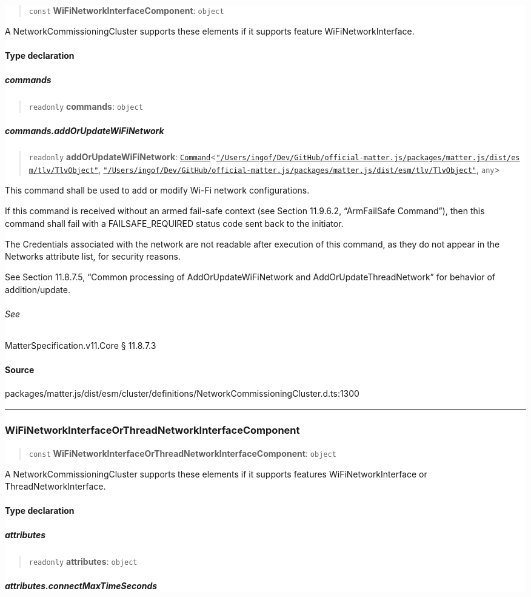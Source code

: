 > `const` **WiFiNetworkInterfaceComponent**: `object`

A NetworkCommissioningCluster supports these elements if it supports feature WiFiNetworkInterface.

#### Type declaration

##### commands

> `readonly` **commands**: `object`

##### commands.addOrUpdateWiFiNetwork

> `readonly` **addOrUpdateWiFiNetwork**: [`Command`](../../interfaces/Command.md)\<[`"/Users/ingof/Dev/GitHub/official-matter.js/packages/matter.js/dist/esm/tlv/TlvObject"`](../../../certificate/-internal-/namespaces/Users_ingof_Dev_GitHub_official-matter.js_packages_matter.js_dist_esm_tlv_TlvObject/README.md), [`"/Users/ingof/Dev/GitHub/official-matter.js/packages/matter.js/dist/esm/tlv/TlvObject"`](../../../certificate/-internal-/namespaces/Users_ingof_Dev_GitHub_official-matter.js_packages_matter.js_dist_esm_tlv_TlvObject/README.md), `any`\>

This command shall be used to add or modify Wi-Fi network configurations.

If this command is received without an armed fail-safe context (see Section 11.9.6.2, “ArmFailSafe
Command”), then this command shall fail with a FAILSAFE_REQUIRED status code sent back to the initiator.

The Credentials associated with the network are not readable after execution of this command, as they do
not appear in the Networks attribute list, for security reasons.

See Section 11.8.7.5, “Common processing of AddOrUpdateWiFiNetwork and AddOrUpdateThreadNetwork” for
behavior of addition/update.

###### See

MatterSpecification.v11.Core § 11.8.7.3

#### Source

packages/matter.js/dist/esm/cluster/definitions/NetworkCommissioningCluster.d.ts:1300

***

### WiFiNetworkInterfaceOrThreadNetworkInterfaceComponent

> `const` **WiFiNetworkInterfaceOrThreadNetworkInterfaceComponent**: `object`

A NetworkCommissioningCluster supports these elements if it supports features WiFiNetworkInterface or
ThreadNetworkInterface.

#### Type declaration

##### attributes

> `readonly` **attributes**: `object`

##### attributes.connectMaxTimeSeconds
